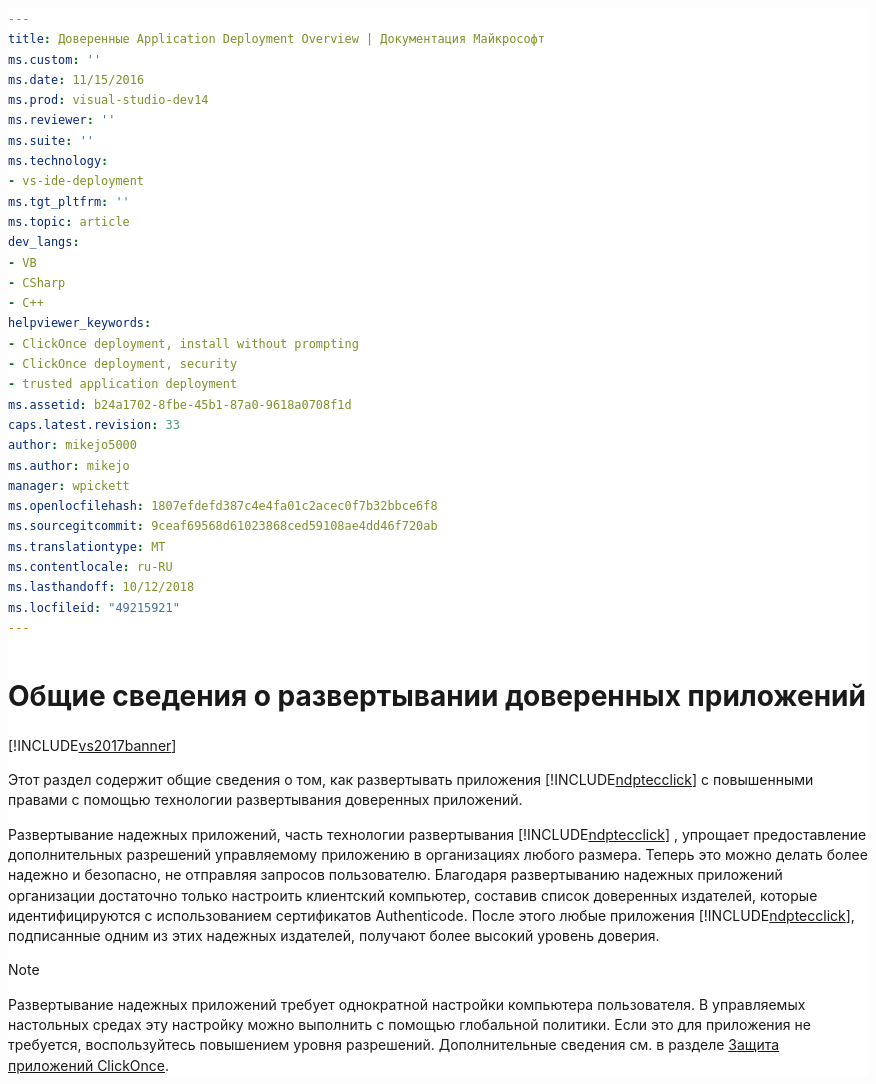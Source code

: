 ```yaml
---
title: Доверенные Application Deployment Overview | Документация Майкрософт
ms.custom: ''
ms.date: 11/15/2016
ms.prod: visual-studio-dev14
ms.reviewer: ''
ms.suite: ''
ms.technology:
- vs-ide-deployment
ms.tgt_pltfrm: ''
ms.topic: article
dev_langs:
- VB
- CSharp
- C++
helpviewer_keywords:
- ClickOnce deployment, install without prompting
- ClickOnce deployment, security
- trusted application deployment
ms.assetid: b24a1702-8fbe-45b1-87a0-9618a0708f1d
caps.latest.revision: 33
author: mikejo5000
ms.author: mikejo
manager: wpickett
ms.openlocfilehash: 1807efdefd387c4e4fa01c2acec0f7b32bbce6f8
ms.sourcegitcommit: 9ceaf69568d61023868ced59108ae4dd46f720ab
ms.translationtype: MT
ms.contentlocale: ru-RU
ms.lasthandoff: 10/12/2018
ms.locfileid: "49215921"
---
```

# <a name="trusted-application-deployment-overview"></a>Общие сведения о развертывании доверенных приложений
[!INCLUDE[vs2017banner](../includes/vs2017banner.md)]

Этот раздел содержит общие сведения о том, как развертывать приложения [!INCLUDE[ndptecclick](../includes/ndptecclick-md.md)] с повышенными правами с помощью технологии развертывания доверенных приложений.  
  
 Развертывание надежных приложений, часть технологии развертывания [!INCLUDE[ndptecclick](../includes/ndptecclick-md.md)] , упрощает предоставление дополнительных разрешений управляемому приложению в организациях любого размера. Теперь это можно делать более надежно и безопасно, не отправляя запросов пользователю. Благодаря развертыванию надежных приложений организации достаточно только настроить клиентский компьютер, составив список доверенных издателей, которые идентифицируются с использованием сертификатов Authenticode. После этого любые приложения [!INCLUDE[ndptecclick](../includes/ndptecclick-md.md)], подписанные одним из этих надежных издателей, получают более высокий уровень доверия.  
  
> [!NOTE]
>  Развертывание надежных приложений требует однократной настройки компьютера пользователя. В управляемых настольных средах эту настройку можно выполнить с помощью глобальной политики. Если это для приложения не требуется, воспользуйтесь повышением уровня разрешений. Дополнительные сведения см. в разделе [Защита приложений ClickOnce](../deployment/securing-clickonce-applications.md).  
  